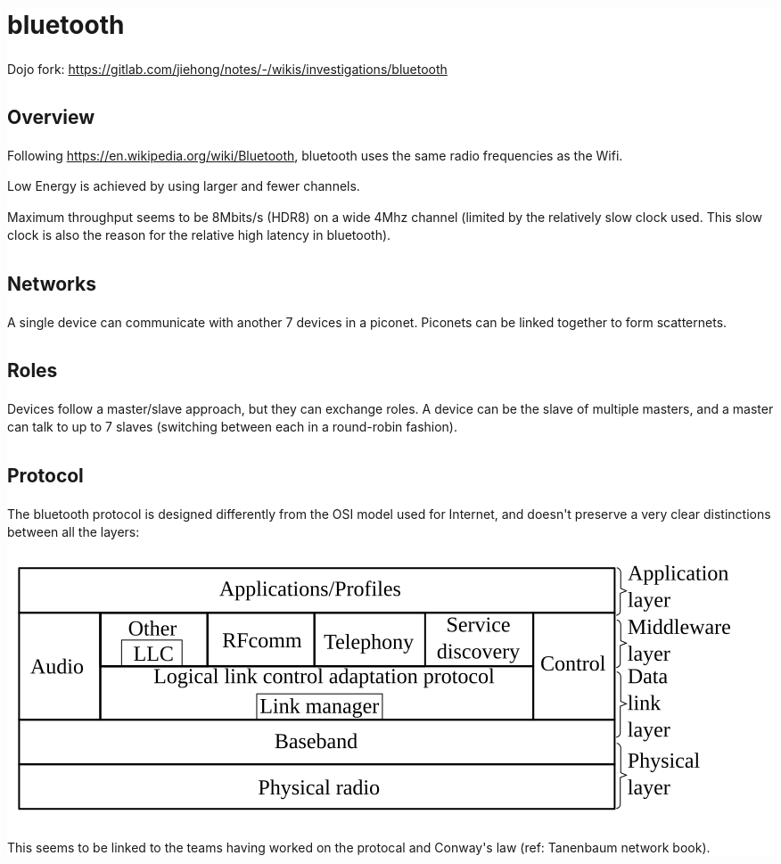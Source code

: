 # bluetooth

Dojo fork: https://gitlab.com/jiehong/notes/-/wikis/investigations/bluetooth

## Overview

Following https://en.wikipedia.org/wiki/Bluetooth, bluetooth uses the same radio frequencies as the Wifi.

Low Energy is achieved by using larger and fewer channels.

Maximum throughput seems to be 8Mbits/s (HDR8) on a wide 4Mhz channel (limited by the relatively slow clock used. This slow clock is also the reason for the relative high latency in bluetooth).


## Networks

A single device can communicate with another 7 devices in a piconet. Piconets can be linked together to form scatternets.

## Roles

Devices follow a master/slave approach, but they can exchange roles. A device can be the slave of multiple masters, and a master can talk to up to 7 slaves (switching between each in a round-robin fashion).

## Protocol

The bluetooth protocol is designed differently from the OSI model used for Internet, and doesn't preserve a very clear distinctions between all the layers:

![](./Bluetooth_protokoly.svg)

This seems to be linked to the teams having worked on the protocal and Conway's law (ref: Tanenbaum network book).
